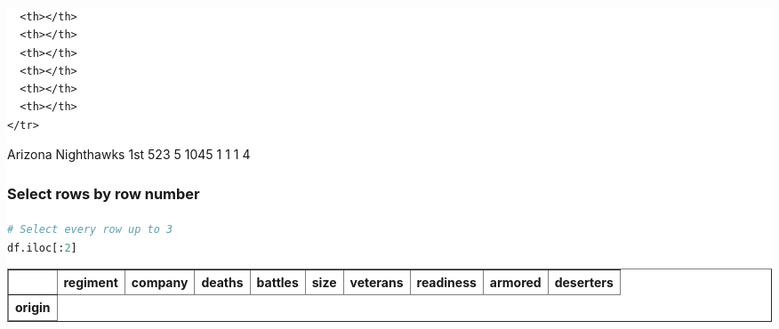       <th></th>
      <th></th>
      <th></th>
      <th></th>
      <th></th>
      <th></th>
    </tr>
  </thead>
  <tbody>
    <tr>
      <th>Arizona</th>
      <td>Nighthawks</td>
      <td>1st</td>
      <td>523</td>
      <td>5</td>
      <td>1045</td>
      <td>1</td>
      <td>1</td>
      <td>1</td>
      <td>4</td>
    </tr>
  </tbody>
</table>
</div>



### Select rows by row number


```python
# Select every row up to 3
df.iloc[:2]
```




<div>
<style>
    .dataframe thead tr:only-child th {
        text-align: right;
    }

    .dataframe thead th {
        text-align: left;
    }

    .dataframe tbody tr th {
        vertical-align: top;
    }
</style>
<table border="1" class="dataframe">
  <thead>
    <tr style="text-align: right;">
      <th></th>
      <th>regiment</th>
      <th>company</th>
      <th>deaths</th>
      <th>battles</th>
      <th>size</th>
      <th>veterans</th>
      <th>readiness</th>
      <th>armored</th>
      <th>deserters</th>
    </tr>
    <tr>
      <th>origin</th>